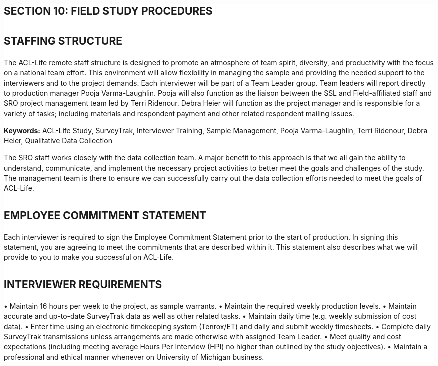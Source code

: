 ## SECTION 10: FIELD STUDY PROCEDURES


## STAFFING STRUCTURE

The ACL-Life remote staff structure is designed to promote an atmosphere of team spirit, diversity, and
productivity with the focus on a national team effort. This environment will allow flexibility in managing
the sample and providing the needed support to the interviewers and to the project demands.
Each interviewer will be part of a Team Leader group. Team leaders will report directly to production
manager Pooja Varma-Laughlin. Pooja will also function as the liaison between the SSL and
Field-affiliated staff and SRO project management team led by Terri Ridenour. Debra Heier will function
as the project manager and is responsible for a variety of tasks; including materials and respondent
payment and other related respondent mailing issues.





**Keywords:** ACL-Life Study, SurveyTrak, Interviewer Training, Sample Management,  Pooja Varma-Laughlin, Terri Ridenour, Debra Heier,  Qualitative Data Collection



The SRO staff works closely with the data collection team. A major benefit to this approach is that we
all gain the ability to understand, communicate, and implement the necessary project activities to
better meet the goals and challenges of the study. The management team is there to ensure we can
successfully carry out the data collection efforts needed to meet the goals of ACL-Life.

## EMPLOYEE COMMITMENT STATEMENT

Each interviewer is required to sign the Employee Commitment Statement prior to the start
of production.
In signing this statement, you are agreeing to meet the commitments that are described within it.
This statement also describes what we will provide to you to make you successful on ACL-Life.

## INTERVIEWER REQUIREMENTS

• Maintain 16 hours per week to the project, as sample warrants.
• Maintain the required weekly production levels.
• Maintain accurate and up-to-date SurveyTrak data as well as other related tasks.
• Maintain daily time (e.g. weekly submission of cost data).
• Enter time using an electronic timekeeping system (Tenrox/ET) and daily and submit weekly
timesheets.
• Complete daily SurveyTrak transmissions unless arrangements are made otherwise with
assigned Team Leader.
• Meet quality and cost expectations (including meeting average Hours Per Interview (HPI)
no higher than outlined by the study objectives).
• Maintain a professional and ethical manner whenever on University of Michigan business.
